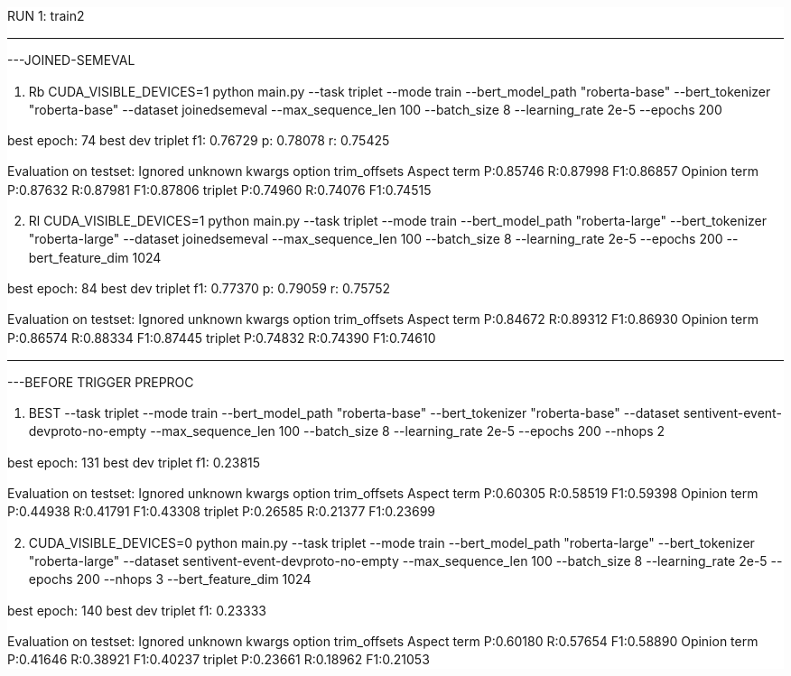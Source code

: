 RUN 1:
train2

----------
---JOINED-SEMEVAL
01. Rb CUDA_VISIBLE_DEVICES=1 python main.py --task triplet --mode train --bert_model_path "roberta-base" --bert_tokenizer "roberta-base" --dataset joinedsemeval --max_sequence_len 100 --batch_size 8 --learning_rate 2e-5 --epochs 200

best epoch: 74  best dev triplet f1: 0.76729 p: 0.78078 r: 0.75425

Evaluation on testset:
Ignored unknown kwargs option trim_offsets
Aspect term     P:0.85746       R:0.87998       F1:0.86857
Opinion term    P:0.87632       R:0.87981       F1:0.87806
triplet P:0.74960       R:0.74076       F1:0.74515

02. Rl CUDA_VISIBLE_DEVICES=1 python main.py --task triplet --mode train --bert_model_path "roberta-large" --bert_tokenizer "roberta-large" --dataset joinedsemeval --max_sequence_len 100 --batch_size 8 --learning_rate 2e-5 --epochs 200 --bert_feature_dim 1024

best epoch: 84  best dev triplet f1: 0.77370 p: 0.79059 r: 0.75752

Evaluation on testset:
Ignored unknown kwargs option trim_offsets
Aspect term     P:0.84672       R:0.89312       F1:0.86930
Opinion term    P:0.86574       R:0.88334       F1:0.87445
triplet P:0.74832       R:0.74390       F1:0.74610




---------------------------------------
---BEFORE TRIGGER PREPROC
01. BEST --task triplet --mode train --bert_model_path "roberta-base" --bert_tokenizer "roberta-base" --dataset sentivent-event-devproto-no-empty --max_sequence_len 100 --batch_size 8 --learning_rate 2e-5 --epochs 200 --nhops 2

best epoch: 131	best dev triplet f1: 0.23815

Evaluation on testset:
Ignored unknown kwargs option trim_offsets
Aspect term	P:0.60305	R:0.58519	F1:0.59398
Opinion term	P:0.44938	R:0.41791	F1:0.43308
triplet	P:0.26585	R:0.21377	F1:0.23699


02. CUDA_VISIBLE_DEVICES=0 python main.py --task triplet --mode train --bert_model_path "roberta-large" --bert_tokenizer "roberta-large"  --dataset sentivent-event-devproto-no-empty --max_sequence_len 100 --batch_size 8 --learning_rate 2e-5 --epochs 200 --nhops 3 --bert_feature_dim 1024

best epoch: 140 best dev triplet f1: 0.23333

Evaluation on testset:
Ignored unknown kwargs option trim_offsets
Aspect term     P:0.60180       R:0.57654       F1:0.58890
Opinion term    P:0.41646       R:0.38921       F1:0.40237
triplet P:0.23661       R:0.18962       F1:0.21053
